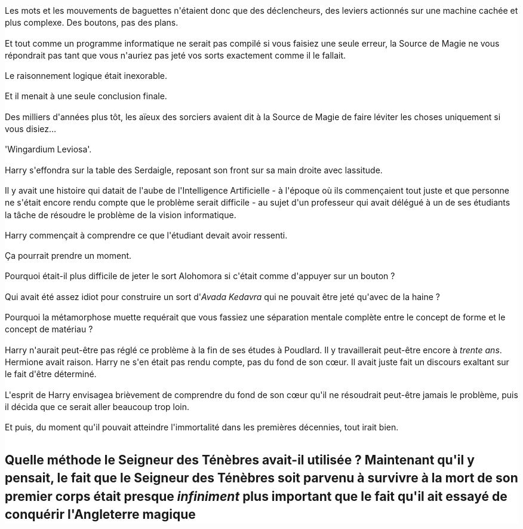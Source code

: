 Les mots et les mouvements de baguettes n'étaient donc que des
déclencheurs, des leviers actionnés sur une machine cachée et plus
complexe. Des boutons, pas des plans.

Et tout comme un programme informatique ne serait pas compilé si vous
faisiez une seule erreur, la Source de Magie ne vous répondrait pas tant
que vous n'auriez pas jeté vos sorts exactement comme il le fallait.

Le raisonnement logique était inexorable.

Et il menait à une seule conclusion finale.

Des milliers d'années plus tôt, les aïeux des sorciers avaient dit à la
Source de Magie de faire léviter les choses uniquement si vous disiez…

'Wingardium Leviosa'.

Harry s'effondra sur la table des Serdaigle, reposant son front sur sa
main droite avec lassitude.

Il y avait une histoire qui datait de l'aube de l'Intelligence
Artificielle - à l'époque où ils commençaient tout juste et que personne
ne s'était encore rendu compte que le problème serait difficile - au
sujet d'un professeur qui avait délégué à un de ses étudiants la tâche
de résoudre le problème de la vision informatique.

Harry commençait à comprendre ce que l'étudiant devait avoir ressenti.

Ça pourrait prendre un moment.

Pourquoi était-il plus difficile de jeter le sort Alohomora si c'était
comme d'appuyer sur un bouton ?

Qui avait été assez idiot pour construire un sort d'*Avada Kedavra* qui
ne pouvait être jeté qu'avec de la haine ?

Pourquoi la métamorphose muette requérait que vous fassiez une
séparation mentale complète entre le concept de forme et le concept de
matériau ?

Harry n'aurait peut-être pas réglé ce problème à la fin de ses études à
Poudlard. Il y travaillerait peut-être encore à *trente ans*. Hermione
avait raison. Harry ne s'en était pas rendu compte, pas du fond de son
cœur. Il avait juste fait un discours exaltant sur le fait d'être
déterminé.

L'esprit de Harry envisagea brièvement de comprendre du fond de son cœur
qu'il ne résoudrait peut-être jamais le problème, puis il décida que ce
serait aller beaucoup trop loin.

Et puis, du moment qu'il pouvait atteindre l'immortalité dans les
premières décennies, tout irait bien.

Quelle méthode le Seigneur des Ténèbres avait-il utilisée ? Maintenant
qu'il y pensait, le fait que le Seigneur des Ténèbres soit parvenu à
survivre à la mort de son premier corps était presque *infiniment* plus
important que le fait qu'il ait essayé de conquérir l'Angleterre magique
-
